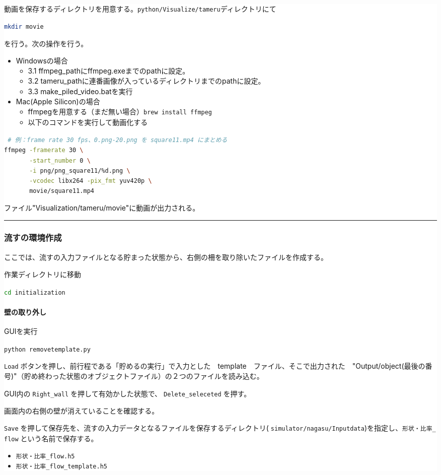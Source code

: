 動画を保存するディレクトリを用意する。`python/Visualize/tameru`ディレクトリにて

```bash
mkdir movie
```

を行う。次の操作を行う。

- Windowsの場合
  - 3.1 ffmpeg_pathにffmpeg.exeまでのpathに設定。
  - 3.2 tameru_pathに連番画像が入っているディレクトリまでのpathに設定。
  - 3.3 make_piled_video.batを実行
- Mac(Apple Silicon)の場合
  - ffmpegを用意する（まだ無い場合）`brew install ffmpeg`
  - 以下のコマンドを実行して動画化する

```bash
 # 例：frame rate 30 fps、0.png-20.png を square11.mp4 にまとめる
ffmpeg -framerate 30 \
       -start_number 0 \
       -i png/png_square11/%d.png \
       -vcodec libx264 -pix_fmt yuv420p \
       movie/square11.mp4
```

ファイル"Visualization/tameru/movie"に動画が出力される。

---

### 流すの環境作成

ここでは、流すの入力ファイルとなる貯まった状態から、右側の柵を取り除いたファイルを作成する。

作業ディレクトリに移動

```bash
cd initialization
```

#### 壁の取り外し

GUIを実行

```bash
python removetemplate.py
```

`Load` ボタンを押し、前行程である「貯めるの実行」で入力とした　template　ファイル、そこで出力された　"Output/object(最後の番号)"（貯め終わった状態のオブジェクトファイル）の２つのファイルを読み込む。

GUI内の `Right_wall` を押して有効かした状態で、 `Delete_seleceted` を押す。

画面内の右側の壁が消えていることを確認する。

`Save` を押して保存先を、流すの入力データとなるファイルを保存するディレクトリ( `simulator/nagasu/Inputdata`)を指定し、`形状・比率_flow` という名前で保存する。

- `形状・比率_flow.h5`
- `形状・比率_flow_template.h5`

